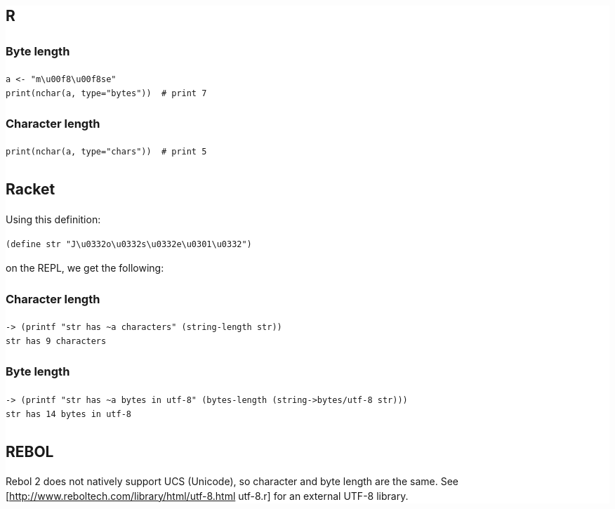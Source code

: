 

## R



### Byte length


```rsplus
a <- "m\u00f8\u00f8se"
print(nchar(a, type="bytes"))  # print 7
```



### Character length


```rsplus
print(nchar(a, type="chars"))  # print 5
```



## Racket


Using this definition:

```Racket
(define str "J\u0332o\u0332s\u0332e\u0301\u0332")
```

on the REPL, we get the following:


### Character length


```Racket
-> (printf "str has ~a characters" (string-length str))
str has 9 characters
```



### Byte length


```Racket
-> (printf "str has ~a bytes in utf-8" (bytes-length (string->bytes/utf-8 str)))
str has 14 bytes in utf-8
```



## REBOL


Rebol 2 does not natively support UCS (Unicode), so character and byte
length are the same. See [http://www.reboltech.com/library/html/utf-8.html utf-8.r] for an external UTF-8 library.
